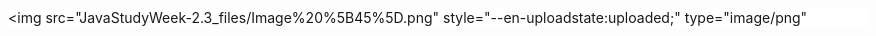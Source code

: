 <img src="JavaStudyWeek-2.3_files/Image%20%5B45%5D.png"
style="--en-uploadstate:uploaded;" type="image/png"